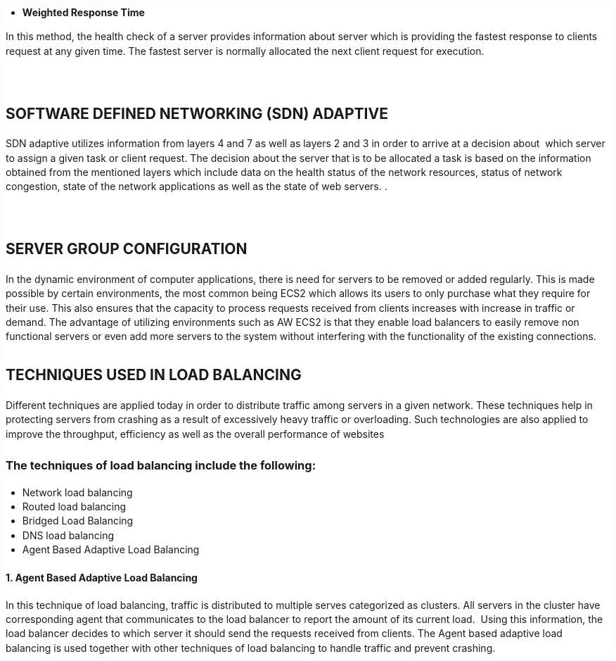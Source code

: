 * **Weighted Response Time**

<span style="font-weight: 400;">In this method, the health check of a server provides information about server which is providing the fastest response to clients request at any given time. The fastest server is normally allocated the next client request for execution.</span>

&nbsp;

## **SOFTWARE DEFINED NETWORKING (SDN) ADAPTIVE**

<span style="font-weight: 400;">SDN adaptive utilizes information from layers 4 and 7 as well as layers 2 and 3 in order to arrive at a decision about  which server to assign a given task or client request. The decision about the server that is to be allocated a task is based on the information obtained from the mentioned layers which include data on the health status of the network resources, status of network congestion, state of the network applications as well as the state of web servers. . </span>

&nbsp;

## **SERVER GROUP CONFIGURATION**

<span style="font-weight: 400;">In the dynamic environment of computer applications, there is need for servers to be removed or added regularly. This is made possible by certain environments, the most common being ECS2 which allows its users to only purchase what they require for their use. This also ensures that the capacity to process requests received from clients increases with increase in traffic or demand. The advantage of utilizing environments such as AW ECS2 is that they enable load balancers to easily remove non functional servers or even add more servers to the system without interfering with the functionality of the existing connections. </span>

## **TECHNIQUES USED IN LOAD BALANCING**

<span style="font-weight: 400;">Different techniques are applied today in order to distribute traffic among servers in a given network. These techniques help in protecting servers from crashing as a result of excessively heavy traffic or overloading. Such technologies are also applied to improve the throughput, efficiency as well as the overall performance of websites </span>

### **The techniques of load balancing include the following:**

* <span style="font-weight: 400;">Network load balancing</span>
* <span style="font-weight: 400;">Routed load balancing</span>
* <span style="font-weight: 400;">Bridged Load Balancing</span>
* <span style="font-weight: 400;">DNS load balancing</span>
* **<span style="font-weight: 400;">Agent</span> <span style="font-weight: 400;">Based Adaptive Load Balancing</span>**

#### **1. Agent Based Adaptive Load Balancing**

<span style="font-weight: 400;">In this technique of load balancing, traffic is distributed to multiple serves categorized as clusters. All servers in the cluster have corresponding agent that communicates to the load balancer to report the amount of its current load.  Using this information, the load balancer decides to which server it should send the requests received from clients. The Agent based adaptive load balancing is used together with other techniques of load balancing to handle traffic and prevent crashing.</span>
